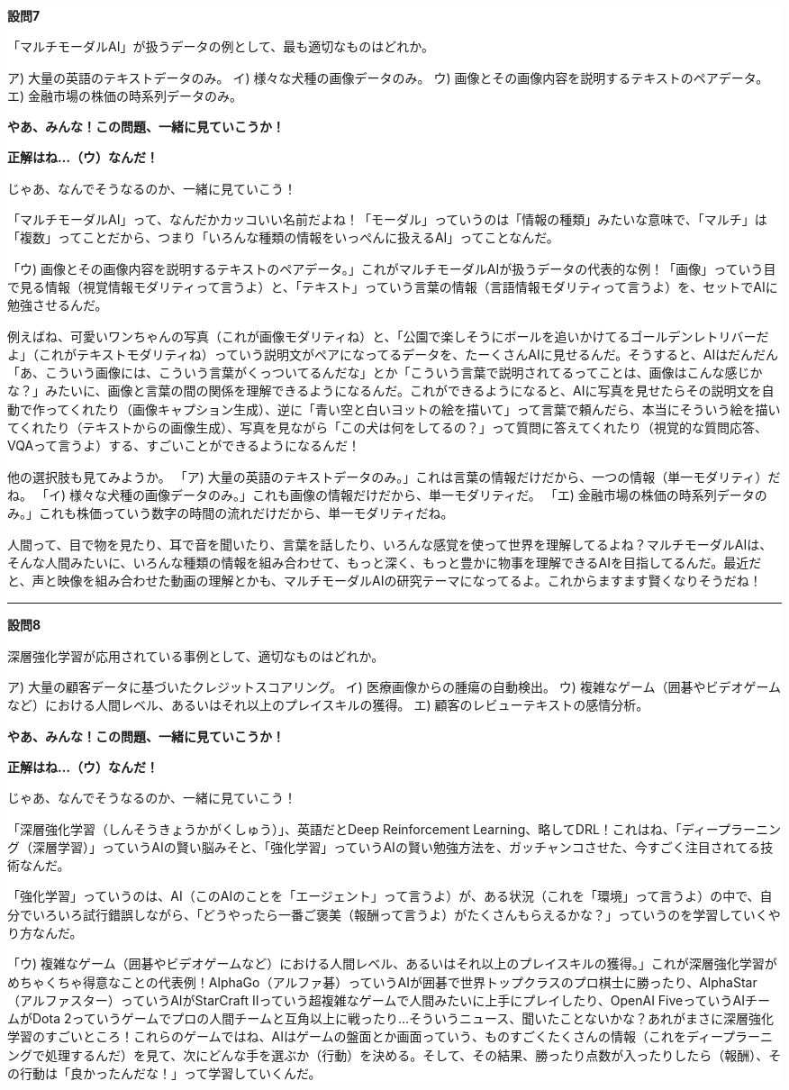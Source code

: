 **設問7**

「マルチモーダルAI」が扱うデータの例として、最も適切なものはどれか。

ア) 大量の英語のテキストデータのみ。
イ) 様々な犬種の画像データのみ。
ウ) 画像とその画像内容を説明するテキストのペアデータ。
エ) 金融市場の株価の時系列データのみ。

**やあ、みんな！この問題、一緒に見ていこうか！**

**正解はね…（ウ）なんだ！**

じゃあ、なんでそうなるのか、一緒に見ていこう！

「マルチモーダルAI」って、なんだかカッコいい名前だよね！「モーダル」っていうのは「情報の種類」みたいな意味で、「マルチ」は「複数」ってことだから、つまり「いろんな種類の情報をいっぺんに扱えるAI」ってことなんだ。

「ウ) 画像とその画像内容を説明するテキストのペアデータ。」これがマルチモーダルAIが扱うデータの代表的な例！「画像」っていう目で見る情報（視覚情報モダリティって言うよ）と、「テキスト」っていう言葉の情報（言語情報モダリティって言うよ）を、セットでAIに勉強させるんだ。

例えばね、可愛いワンちゃんの写真（これが画像モダリティね）と、「公園で楽しそうにボールを追いかけてるゴールデンレトリバーだよ」（これがテキストモダリティね）っていう説明文がペアになってるデータを、たーくさんAIに見せるんだ。そうすると、AIはだんだん「あ、こういう画像には、こういう言葉がくっついてるんだな」とか「こういう言葉で説明されてるってことは、画像はこんな感じかな？」みたいに、画像と言葉の間の関係を理解できるようになるんだ。これができるようになると、AIに写真を見せたらその説明文を自動で作ってくれたり（画像キャプション生成）、逆に「青い空と白いヨットの絵を描いて」って言葉で頼んだら、本当にそういう絵を描いてくれたり（テキストからの画像生成）、写真を見ながら「この犬は何をしてるの？」って質問に答えてくれたり（視覚的な質問応答、VQAって言うよ）する、すごいことができるようになるんだ！

他の選択肢も見てみようか。
「ア) 大量の英語のテキストデータのみ。」これは言葉の情報だけだから、一つの情報（単一モダリティ）だね。
「イ) 様々な犬種の画像データのみ。」これも画像の情報だけだから、単一モダリティだ。
「エ) 金融市場の株価の時系列データのみ。」これも株価っていう数字の時間の流れだけだから、単一モダリティだね。

人間って、目で物を見たり、耳で音を聞いたり、言葉を話したり、いろんな感覚を使って世界を理解してるよね？マルチモーダルAIは、そんな人間みたいに、いろんな種類の情報を組み合わせて、もっと深く、もっと豊かに物事を理解できるAIを目指してるんだ。最近だと、声と映像を組み合わせた動画の理解とかも、マルチモーダルAIの研究テーマになってるよ。これからますます賢くなりそうだね！

---
**設問8**

深層強化学習が応用されている事例として、適切なものはどれか。

ア) 大量の顧客データに基づいたクレジットスコアリング。
イ) 医療画像からの腫瘍の自動検出。
ウ) 複雑なゲーム（囲碁やビデオゲームなど）における人間レベル、あるいはそれ以上のプレイスキルの獲得。
エ) 顧客のレビューテキストの感情分析。

**やあ、みんな！この問題、一緒に見ていこうか！**

**正解はね…（ウ）なんだ！**

じゃあ、なんでそうなるのか、一緒に見ていこう！

「深層強化学習（しんそうきょうかがくしゅう）」、英語だとDeep Reinforcement Learning、略してDRL！これはね、「ディープラーニング（深層学習）」っていうAIの賢い脳みそと、「強化学習」っていうAIの賢い勉強方法を、ガッチャンコさせた、今すごく注目されてる技術なんだ。

「強化学習」っていうのは、AI（このAIのことを「エージェント」って言うよ）が、ある状況（これを「環境」って言うよ）の中で、自分でいろいろ試行錯誤しながら、「どうやったら一番ご褒美（報酬って言うよ）がたくさんもらえるかな？」っていうのを学習していくやり方なんだ。

「ウ) 複雑なゲーム（囲碁やビデオゲームなど）における人間レベル、あるいはそれ以上のプレイスキルの獲得。」これが深層強化学習がめちゃくちゃ得意なことの代表例！AlphaGo（アルファ碁）っていうAIが囲碁で世界トップクラスのプロ棋士に勝ったり、AlphaStar（アルファスター）っていうAIがStarCraft IIっていう超複雑なゲームで人間みたいに上手にプレイしたり、OpenAI FiveっていうAIチームがDota 2っていうゲームでプロの人間チームと互角以上に戦ったり…そういうニュース、聞いたことないかな？あれがまさに深層強化学習のすごいところ！これらのゲームではね、AIはゲームの盤面とか画面っていう、ものすごくたくさんの情報（これをディープラーニングで処理するんだ）を見て、次にどんな手を選ぶか（行動）を決める。そして、その結果、勝ったり点数が入ったりしたら（報酬）、その行動は「良かったんだな！」って学習していくんだ。
